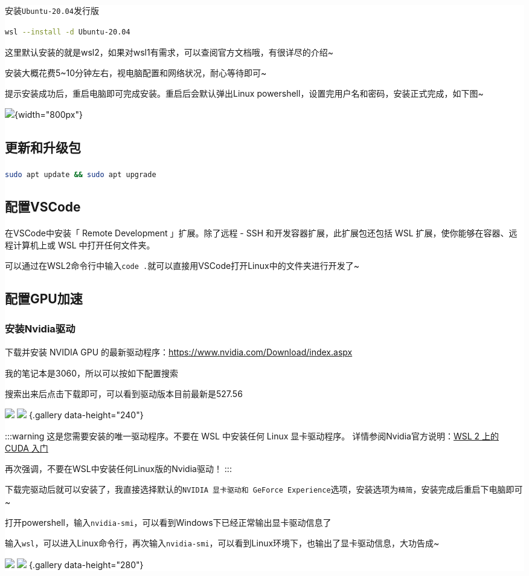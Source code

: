 安装`Ubuntu-20.04`发行版
```bash
wsl --install -d Ubuntu-20.04
```

这里默认安装的就是wsl2，如果对wsl1有需求，可以查阅官方文档哦，有很详尽的介绍~

安装大概花费5\~10分钟左右，视电脑配置和网络状况，耐心等待即可~

提示安装成功后，重启电脑即可完成安装。重启后会默认弹出Linux powershell，设置完用户名和密码，安装正式完成，如下图~

![](https://image.aayu.today/uploads/2022/12/17/202212172134452.png){width="800px"}

## 更新和升级包
```bash
sudo apt update && sudo apt upgrade
```

## 配置VSCode
在VSCode中安装「 Remote Development 」扩展。除了远程 - SSH 和开发容器扩展，此扩展包还包括 WSL 扩展，使你能够在容器、远程计算机上或 WSL 中打开任何文件夹。

可以通过在WSL2命令行中输入`code .`就可以直接用VSCode打开Linux中的文件夹进行开发了~

## 配置GPU加速
### 安装Nvidia驱动
下载并安装 NVIDIA GPU 的最新驱动程序：https://www.nvidia.com/Download/index.aspx

我的笔记本是3060，所以可以按如下配置搜索

搜索出来后点击下载即可，可以看到驱动版本目前最新是527.56

![](https://image.aayu.today/uploads/2022/12/18/202212180051600.png)
![](https://image.aayu.today/uploads/2022/12/18/202212180059301.png)
{.gallery  data-height="240"}

:::warning
这是您需要安装的唯一驱动程序。不要在 WSL 中安装任何 Linux 显卡驱动程序。
详情参阅Nvidia官方说明：[WSL 2 上的 CUDA 入门](https://docs.nvidia.cn/cuda/wsl-user-guide/index.html#getting-started-with-cuda-on-wsl-2)

再次强调，不要在WSL中安装任何Linux版的Nvidia驱动！
:::

下载完驱动后就可以安装了，我直接选择默认的`NVIDIA 显卡驱动和 GeForce Experience`选项，安装选项为`精简`，安装完成后重启下电脑即可~

打开powershell，输入`nvidia-smi`，可以看到Windows下已经正常输出显卡驱动信息了

输入`wsl`，可以进入Linux命令行，再次输入`nvidia-smi`，可以看到Linux环境下，也输出了显卡驱动信息，大功告成~

![](https://image.aayu.today/uploads/2022/12/18/202212181857151.png)
![](https://image.aayu.today/uploads/2022/12/18/202212181857604.png)
{.gallery  data-height="280"}
